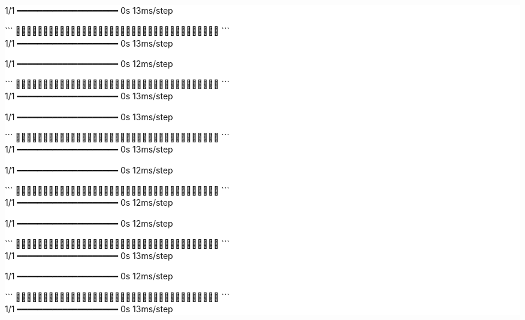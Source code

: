 
    
 1/1 ━━━━━━━━━━━━━━━━━━━━ 0s 13ms/step

<div class="k-default-codeblock">
```

```
</div>
 1/1 ━━━━━━━━━━━━━━━━━━━━ 0s 13ms/step


    
 1/1 ━━━━━━━━━━━━━━━━━━━━ 0s 12ms/step

<div class="k-default-codeblock">
```

```
</div>
 1/1 ━━━━━━━━━━━━━━━━━━━━ 0s 13ms/step


    
 1/1 ━━━━━━━━━━━━━━━━━━━━ 0s 13ms/step

<div class="k-default-codeblock">
```

```
</div>
 1/1 ━━━━━━━━━━━━━━━━━━━━ 0s 13ms/step


    
 1/1 ━━━━━━━━━━━━━━━━━━━━ 0s 12ms/step

<div class="k-default-codeblock">
```

```
</div>
 1/1 ━━━━━━━━━━━━━━━━━━━━ 0s 12ms/step


    
 1/1 ━━━━━━━━━━━━━━━━━━━━ 0s 12ms/step

<div class="k-default-codeblock">
```

```
</div>
 1/1 ━━━━━━━━━━━━━━━━━━━━ 0s 13ms/step


    
 1/1 ━━━━━━━━━━━━━━━━━━━━ 0s 12ms/step

<div class="k-default-codeblock">
```

```
</div>
 1/1 ━━━━━━━━━━━━━━━━━━━━ 0s 13ms/step
